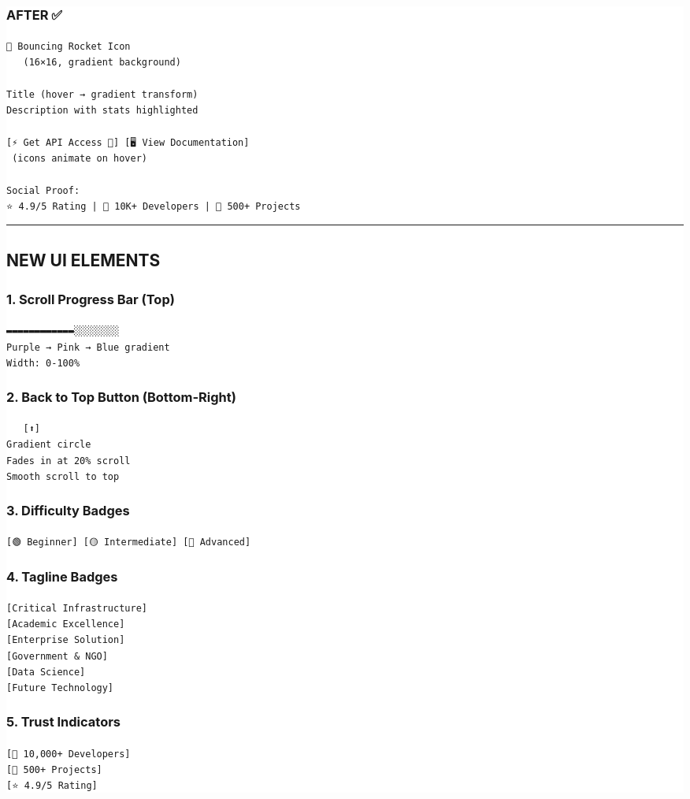 ### AFTER ✅
```
🚀 Bouncing Rocket Icon
   (16×16, gradient background)

Title (hover → gradient transform)
Description with stats highlighted

[⚡ Get API Access 🎯] [🖥️ View Documentation]
 (icons animate on hover)

Social Proof:
⭐ 4.9/5 Rating | 👥 10K+ Developers | 🚀 500+ Projects
```

---

## **NEW UI ELEMENTS**

### 1. **Scroll Progress Bar** (Top)
```
▬▬▬▬▬▬▬▬▬▬▬▬░░░░░░░░
Purple → Pink → Blue gradient
Width: 0-100%
```

### 2. **Back to Top Button** (Bottom-Right)
```
   [⬆️]
Gradient circle
Fades in at 20% scroll
Smooth scroll to top
```

### 3. **Difficulty Badges**
```
[🟢 Beginner] [🟡 Intermediate] [🔴 Advanced]
```

### 4. **Tagline Badges**
```
[Critical Infrastructure]
[Academic Excellence]
[Enterprise Solution]
[Government & NGO]
[Data Science]
[Future Technology]
```

### 5. **Trust Indicators**
```
[👥 10,000+ Developers]
[🚀 500+ Projects]
[⭐ 4.9/5 Rating]
```
